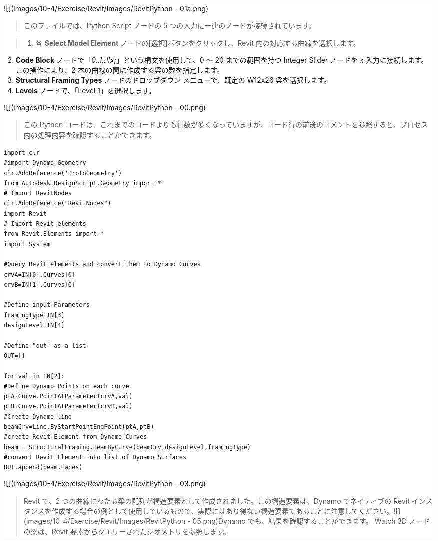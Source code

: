 ![](images/10-4/Exercise/Revit/Images/RevitPython - 01a.png)

> このファイルでは、Python Script ノードの 5 つの入力に一連のノードが接続されています。

> 1. 各 **Select Model Element** ノードの[選択]ボタンをクリックし、Revit 内の対応する曲線を選択します。
2. **Code Block** ノードで「*0..1..#x;*」という構文を使用して、0 ～ 20 までの範囲を持つ Integer Slider ノードを *x* 入力に接続します。 この操作により、2 本の曲線の間に作成する梁の数を指定します。
3. **Structural Framing Types** ノードのドロップダウン メニューで、既定の W12x26 梁を選択します。
4. **Levels** ノードで、「Level 1」を選択します。

![](images/10-4/Exercise/Revit/Images/RevitPython - 00.png)

> この Python コードは、これまでのコードよりも行数が多くなっていますが、コード行の前後のコメントを参照すると、プロセス内の処理内容を確認することができます。

```
import clr
#import Dynamo Geometry
clr.AddReference('ProtoGeometry')
from Autodesk.DesignScript.Geometry import *
# Import RevitNodes
clr.AddReference("RevitNodes")
import Revit
# Import Revit elements
from Revit.Elements import *
import System

#Query Revit elements and convert them to Dynamo Curves
crvA=IN[0].Curves[0]
crvB=IN[1].Curves[0]

#Define input Parameters
framingType=IN[3]
designLevel=IN[4]

#Define "out" as a list
OUT=[]

for val in IN[2]:
#Define Dynamo Points on each curve
ptA=Curve.PointAtParameter(crvA,val)
ptB=Curve.PointAtParameter(crvB,val)
#Create Dynamo line
beamCrv=Line.ByStartPointEndPoint(ptA,ptB)
#create Revit Element from Dynamo Curves
beam = StructuralFraming.BeamByCurve(beamCrv,designLevel,framingType)
#convert Revit Element into list of Dynamo Surfaces
OUT.append(beam.Faces)
```

![](images/10-4/Exercise/Revit/Images/RevitPython - 03.png)

> Revit で、2 つの曲線にわたる梁の配列が構造要素として作成されました。この構造要素は、Dynamo でネイティブの Revit インスタンスを作成する場合の例として使用しているもので、実際にはあり得ない構造要素であることに注意してください。![](images/10-4/Exercise/Revit/Images/RevitPython - 05.png)Dynamo でも、結果を確認することができます。 Watch 3D ノードの梁は、Revit 要素からクエリーされたジオメトリを参照します。
